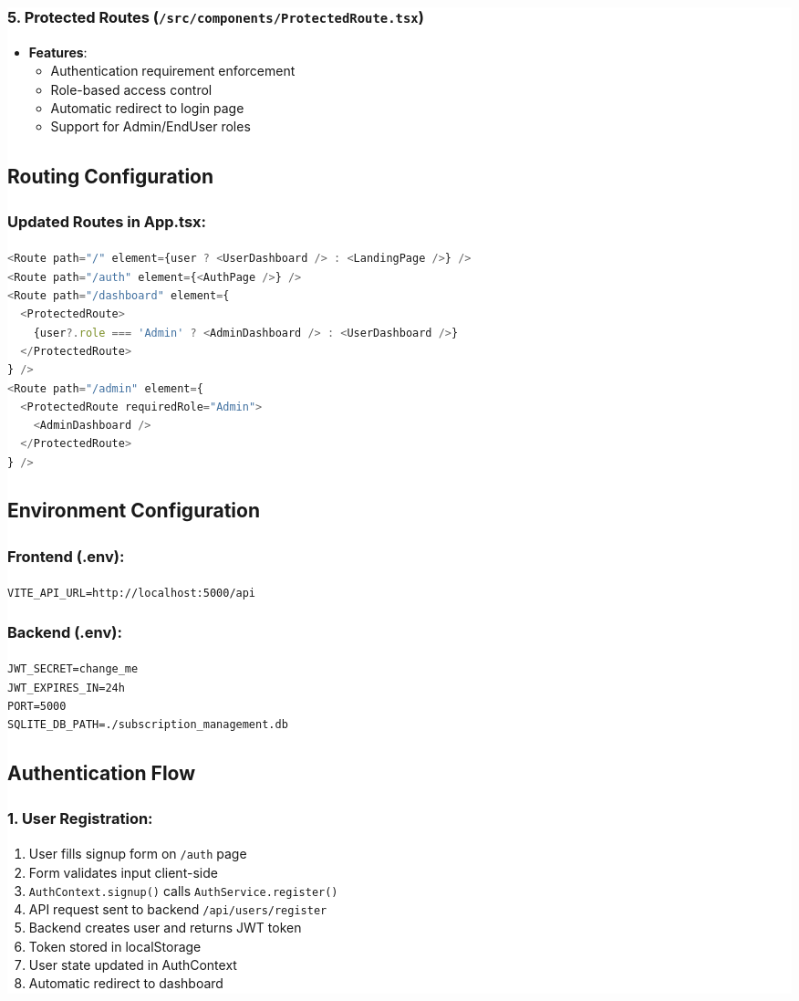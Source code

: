 ### 5. Protected Routes (`/src/components/ProtectedRoute.tsx`)
- **Features**:
  - Authentication requirement enforcement
  - Role-based access control
  - Automatic redirect to login page
  - Support for Admin/EndUser roles

## Routing Configuration

### Updated Routes in App.tsx:
```typescript
<Route path="/" element={user ? <UserDashboard /> : <LandingPage />} />
<Route path="/auth" element={<AuthPage />} />
<Route path="/dashboard" element={
  <ProtectedRoute>
    {user?.role === 'Admin' ? <AdminDashboard /> : <UserDashboard />}
  </ProtectedRoute>
} />
<Route path="/admin" element={
  <ProtectedRoute requiredRole="Admin">
    <AdminDashboard />
  </ProtectedRoute>
} />
```

## Environment Configuration

### Frontend (.env):
```
VITE_API_URL=http://localhost:5000/api
```

### Backend (.env):
```
JWT_SECRET=change_me
JWT_EXPIRES_IN=24h
PORT=5000
SQLITE_DB_PATH=./subscription_management.db
```

## Authentication Flow

### 1. User Registration:
1. User fills signup form on `/auth` page
2. Form validates input client-side
3. `AuthContext.signup()` calls `AuthService.register()`
4. API request sent to backend `/api/users/register`
5. Backend creates user and returns JWT token
6. Token stored in localStorage
7. User state updated in AuthContext
8. Automatic redirect to dashboard
